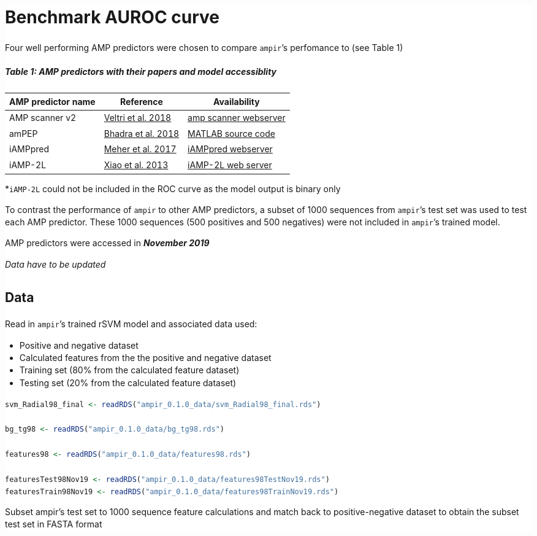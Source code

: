 Benchmark AUROC curve
================

Four well performing AMP predictors were chosen to compare `ampir`’s
perfomance to (see Table
1)

##### Table 1: AMP predictors with their papers and model accessiblity

| AMP predictor name | Reference                                                           | Availability                                                                          |
| ------------------ | ------------------------------------------------------------------- | ------------------------------------------------------------------------------------- |
| AMP scanner v2     | [Veltri et al. 2018](https://doi.org/10.1093/bioinformatics/bty179) | [amp scanner webserver](https://www.dveltri.com/ascan/v2/ascan.html)                  |
| amPEP              | [Bhadra et al. 2018](https://doi.org/10.1038/s41598-018-19752-w)    | [MATLAB source code](https://sourceforge.net/projects/axpep/files/AmPEP_MATLAB_code/) |
| iAMPpred           | [Meher et al. 2017](https://doi.org/10.1038/srep42362)              | [iAMPpred webserver](http://cabgrid.res.in:8080/amppred/)                             |
| iAMP-2L            | [Xiao et al. 2013](https://doi.org/10.1016/j.ab.2013.01.019)        | [iAMP-2L web server](http://www.jci-bioinfo.cn/iAMP-2L)                               |

\*`iAMP-2L` could not be included in the ROC curve as the model output
is binary only

To contrast the performance of `ampir` to other AMP predictors, a subset
of 1000 sequences from `ampir`’s test set was used to test each AMP
predictor. These 1000 sequences (500 positives and 500 negatives) were
not included in `ampir`’s trained model.

AMP predictors were accessed in ***November 2019***

*Data have to be updated*

## Data

Read in `ampir`’s trained rSVM model and associated data used:

  - Positive and negative dataset
  - Calculated features from the the positive and negative dataset
  - Training set (80% from the calculated feature dataset)
  - Testing set (20% from the calculated feature dataset)



``` r
svm_Radial98_final <- readRDS("ampir_0.1.0_data/svm_Radial98_final.rds")

bg_tg98 <- readRDS("ampir_0.1.0_data/bg_tg98.rds")

features98 <- readRDS("ampir_0.1.0_data/features98.rds")

featuresTest98Nov19 <- readRDS("ampir_0.1.0_data/features98TestNov19.rds")
featuresTrain98Nov19 <- readRDS("ampir_0.1.0_data/features98TrainNov19.rds")
```

Subset ampir’s test set to 1000 sequence feature calculations and match
back to positive-negative dataset to obtain the subset test set in FASTA
format
